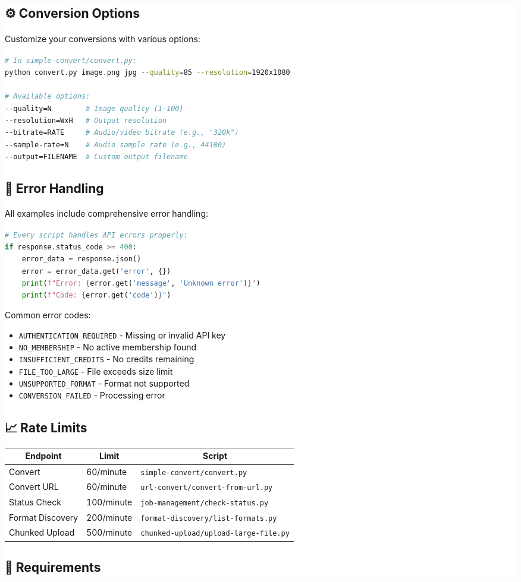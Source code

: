 ## ⚙️ Conversion Options

Customize your conversions with various options:

```bash
# In simple-convert/convert.py:
python convert.py image.png jpg --quality=85 --resolution=1920x1080

# Available options:
--quality=N        # Image quality (1-100)
--resolution=WxH   # Output resolution
--bitrate=RATE     # Audio/video bitrate (e.g., "320k")
--sample-rate=N    # Audio sample rate (e.g., 44100)
--output=FILENAME  # Custom output filename
```

## 🚦 Error Handling

All examples include comprehensive error handling:

```python
# Every script handles API errors properly:
if response.status_code >= 400:
    error_data = response.json()
    error = error_data.get('error', {})
    print(f"Error: {error.get('message', 'Unknown error')}")
    print(f"Code: {error.get('code')}")
```

Common error codes:
- `AUTHENTICATION_REQUIRED` - Missing or invalid API key
- `NO_MEMBERSHIP` - No active membership found
- `INSUFFICIENT_CREDITS` - No credits remaining
- `FILE_TOO_LARGE` - File exceeds size limit
- `UNSUPPORTED_FORMAT` - Format not supported
- `CONVERSION_FAILED` - Processing error

## 📈 Rate Limits

| Endpoint | Limit | Script |
|----------|-------|--------|
| Convert | 60/minute | `simple-convert/convert.py` |
| Convert URL | 60/minute | `url-convert/convert-from-url.py` |
| Status Check | 100/minute | `job-management/check-status.py` |
| Format Discovery | 200/minute | `format-discovery/list-formats.py` |
| Chunked Upload | 500/minute | `chunked-upload/upload-large-file.py` |

## 🔧 Requirements
